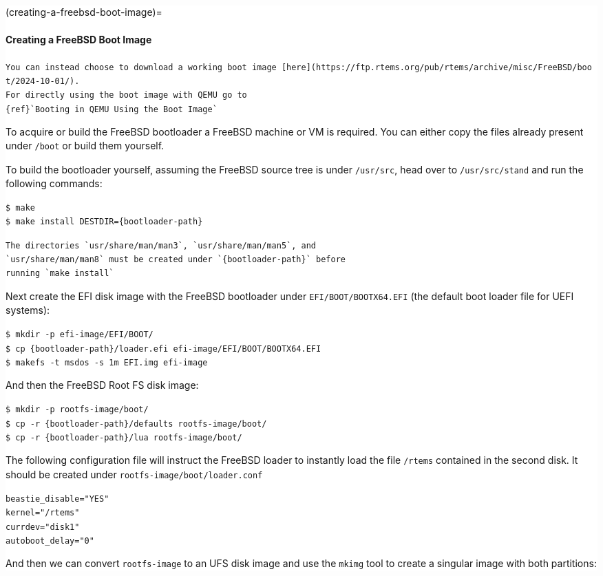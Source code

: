 (creating-a-freebsd-boot-image)=

#### Creating a FreeBSD Boot Image

```{note}
You can instead choose to download a working boot image [here](https://ftp.rtems.org/pub/rtems/archive/misc/FreeBSD/boot/2024-10-01/).
For directly using the boot image with QEMU go to
{ref}`Booting in QEMU Using the Boot Image`
```

To acquire or build the FreeBSD bootloader a FreeBSD machine or VM is required.
You can either copy the files already present under `/boot` or build them
yourself.

To build the bootloader yourself, assuming the FreeBSD source tree is under
`/usr/src`, head over to `/usr/src/stand` and run the following commands:

```none
$ make
$ make install DESTDIR={bootloader-path}
```

```{note}
The directories `usr/share/man/man3`, `usr/share/man/man5`, and
`usr/share/man/man8` must be created under `{bootloader-path}` before
running `make install`
```

Next create the EFI disk image with the FreeBSD bootloader under
`EFI/BOOT/BOOTX64.EFI` (the default boot loader file for UEFI systems):

```none
$ mkdir -p efi-image/EFI/BOOT/
$ cp {bootloader-path}/loader.efi efi-image/EFI/BOOT/BOOTX64.EFI
$ makefs -t msdos -s 1m EFI.img efi-image
```

And then the FreeBSD Root FS disk image:

```none
$ mkdir -p rootfs-image/boot/
$ cp -r {bootloader-path}/defaults rootfs-image/boot/
$ cp -r {bootloader-path}/lua rootfs-image/boot/
```

The following configuration file will instruct the FreeBSD loader to instantly
load the file `/rtems` contained in the second disk. It should be created
under `rootfs-image/boot/loader.conf`

```none
beastie_disable="YES"
kernel="/rtems"
currdev="disk1"
autoboot_delay="0"
```

And then we can convert `rootfs-image` to an UFS disk image and use the
`mkimg` tool to create a singular image with both partitions:
